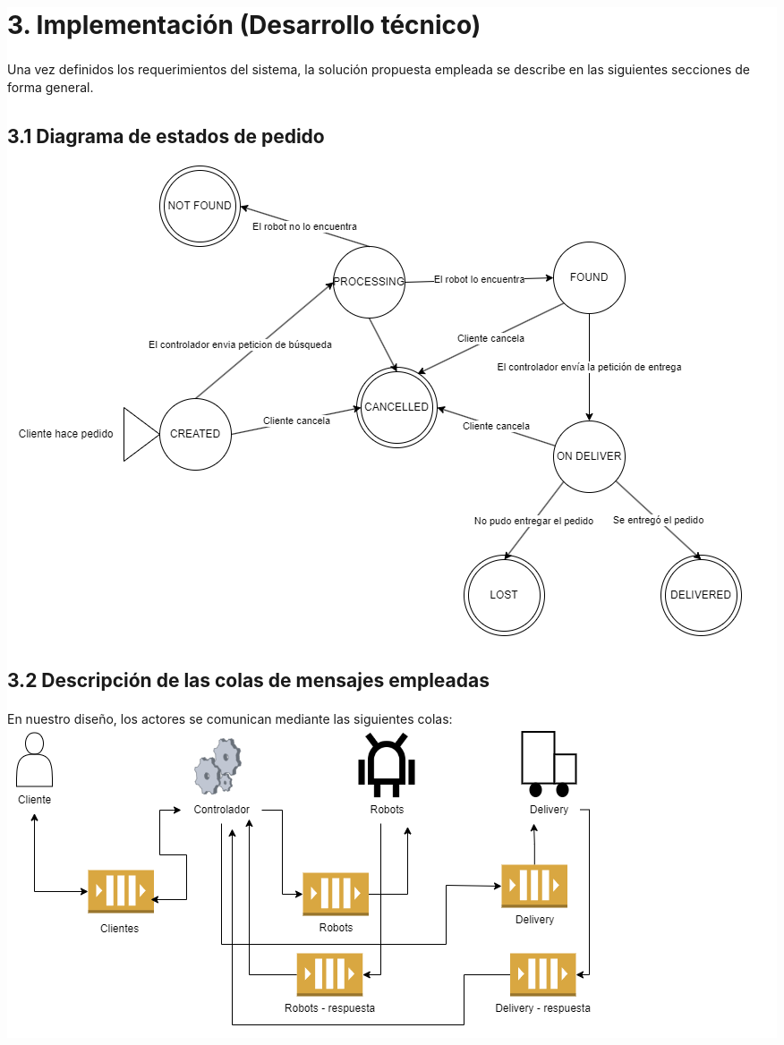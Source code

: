 # 3. Implementación (Desarrollo técnico)
Una vez definidos los requerimientos del sistema, la solución propuesta empleada se describe en las siguientes secciones de forma general.

## 3.1 Diagrama de estados de pedido
![Diagrama_estados.drawio](uploads/59170d73b4d457ecc2b381d2efb31968/Diagrama_estados.drawio.png)

## 3.2 Descripción de las colas de mensajes empleadas
En nuestro diseño, los actores se comunican mediante las siguientes colas:
![Diagrama_colas.drawio](uploads/7316f2eccb89708b1d0249a907d0f88d/Diagrama_colas.drawio.png)
